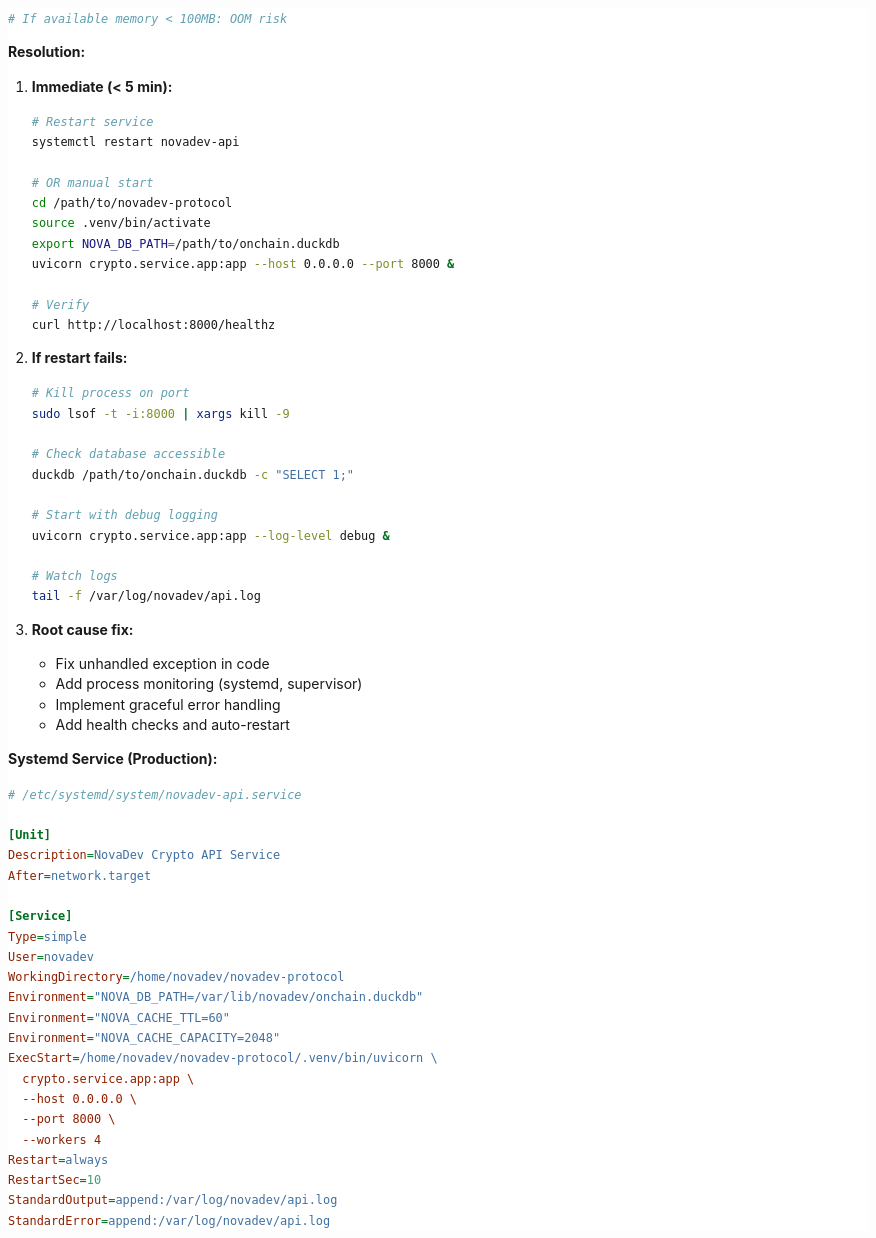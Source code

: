 ```bash
# If available memory < 100MB: OOM risk
```

**Resolution:**

1. **Immediate (< 5 min):**
   ```bash
   # Restart service
   systemctl restart novadev-api
   
   # OR manual start
   cd /path/to/novadev-protocol
   source .venv/bin/activate
   export NOVA_DB_PATH=/path/to/onchain.duckdb
   uvicorn crypto.service.app:app --host 0.0.0.0 --port 8000 &
   
   # Verify
   curl http://localhost:8000/healthz
   ```

2. **If restart fails:**
   ```bash
   # Kill process on port
   sudo lsof -t -i:8000 | xargs kill -9
   
   # Check database accessible
   duckdb /path/to/onchain.duckdb -c "SELECT 1;"
   
   # Start with debug logging
   uvicorn crypto.service.app:app --log-level debug &
   
   # Watch logs
   tail -f /var/log/novadev/api.log
   ```

3. **Root cause fix:**
   - Fix unhandled exception in code
   - Add process monitoring (systemd, supervisor)
   - Implement graceful error handling
   - Add health checks and auto-restart

**Systemd Service (Production):**

```ini
# /etc/systemd/system/novadev-api.service

[Unit]
Description=NovaDev Crypto API Service
After=network.target

[Service]
Type=simple
User=novadev
WorkingDirectory=/home/novadev/novadev-protocol
Environment="NOVA_DB_PATH=/var/lib/novadev/onchain.duckdb"
Environment="NOVA_CACHE_TTL=60"
Environment="NOVA_CACHE_CAPACITY=2048"
ExecStart=/home/novadev/novadev-protocol/.venv/bin/uvicorn \
  crypto.service.app:app \
  --host 0.0.0.0 \
  --port 8000 \
  --workers 4
Restart=always
RestartSec=10
StandardOutput=append:/var/log/novadev/api.log
StandardError=append:/var/log/novadev/api.log

```